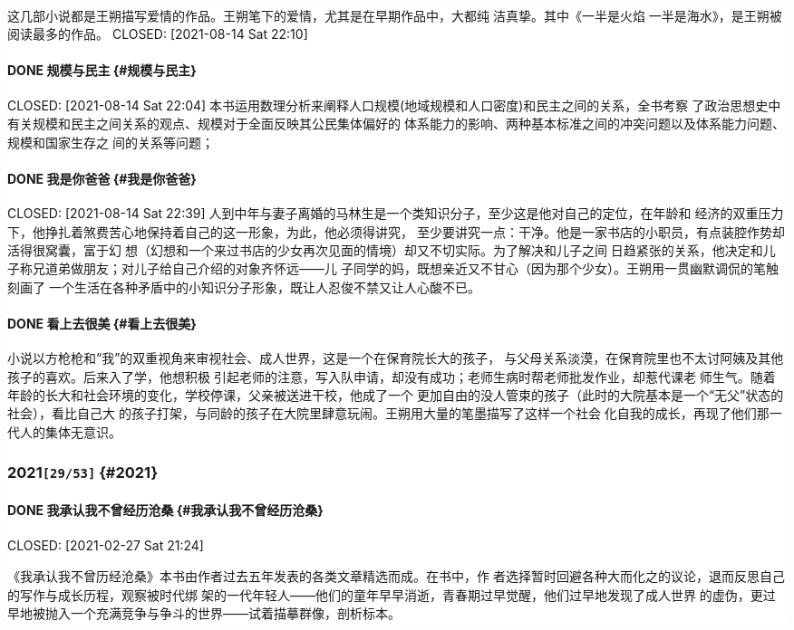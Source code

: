 这几部小说都是王朔描写爱情的作品。王朔笔下的爱情，尤其是在早期作品中，大都纯
洁真挚。其中《一半是火焰 一半是海水》，是王朔被阅读最多的作品。
CLOSED: <span class="timestamp-wrapper"><span class="timestamp">[2021-08-14 Sat 22:10]</span></span>


#### <span class="org-todo done DONE">DONE</span> 规模与民主 {#规模与民主}

CLOSED: <span class="timestamp-wrapper"><span class="timestamp">[2021-08-14 Sat 22:04]</span></span>
本书运用数理分析来阐释人口规模(地域规模和人口密度)和民主之间的关系，全书考察
了政治思想史中有关规模和民主之间关系的观点、规模对于全面反映其公民集体偏好的
体系能力的影响、两种基本标准之间的冲突问题以及体系能力问题、规模和国家生存之
间的关系等问题；


#### <span class="org-todo done DONE">DONE</span> 我是你爸爸 {#我是你爸爸}

CLOSED: <span class="timestamp-wrapper"><span class="timestamp">[2021-08-14 Sat 22:39]</span></span>
人到中年与妻子离婚的马林生是一个类知识分子，至少这是他对自己的定位，在年龄和
经济的双重压力下，他挣扎着煞费苦心地保持着自己的这一形象，为此，他必须得讲究，
至少要讲究一点：干净。他是一家书店的小职员，有点装腔作势却活得很窝囊，富于幻
想（幻想和一个来过书店的少女再次见面的情境）却又不切实际。为了解决和儿子之间
日趋紧张的关系，他决定和儿子称兄道弟做朋友；对儿子给自己介绍的对象齐怀远——儿
子同学的妈，既想亲近又不甘心（因为那个少女）。王朔用一贯幽默调侃的笔触刻画了
一个生活在各种矛盾中的小知识分子形象，既让人忍俊不禁又让人心酸不已。


#### <span class="org-todo done DONE">DONE</span> 看上去很美 {#看上去很美}

小说以方枪枪和“我”的双重视角来审视社会、成人世界，这是一个在保育院长大的孩子，
与父母关系淡漠，在保育院里也不太讨阿姨及其他孩子的喜欢。后来入了学，他想积极
引起老师的注意，写入队申请，却没有成功；老师生病时帮老师批发作业，却惹代课老
师生气。随着年龄的长大和社会环境的变化，学校停课，父亲被送进干校，他成了一个
更加自由的没人管束的孩子（此时的大院基本是一个“无父”状态的社会），看比自己大
的孩子打架，与同龄的孩子在大院里肆意玩闹。王朔用大量的笔墨描写了这样一个社会
化自我的成长，再现了他们那一代人的集体无意识。


### 2021<code>[29/53]</code> {#2021}


#### <span class="org-todo done DONE">DONE</span> 我承认我不曾经历沧桑 {#我承认我不曾经历沧桑}

CLOSED: <span class="timestamp-wrapper"><span class="timestamp">[2021-02-27 Sat 21:24]</span></span>

《我承认我不曾历经沧桑》本书由作者过去五年发表的各类文章精选而成。在书中，作
者选择暂时回避各种大而化之的议论，退而反思自己的写作与成长历程，观察被时代绑
架的一代年轻人——他们的童年早早消逝，青春期过早觉醒，他们过早地发现了成人世界
的虚伪，更过早地被抛入一个充满竞争与争斗的世界——试着描摹群像，剖析标本。
